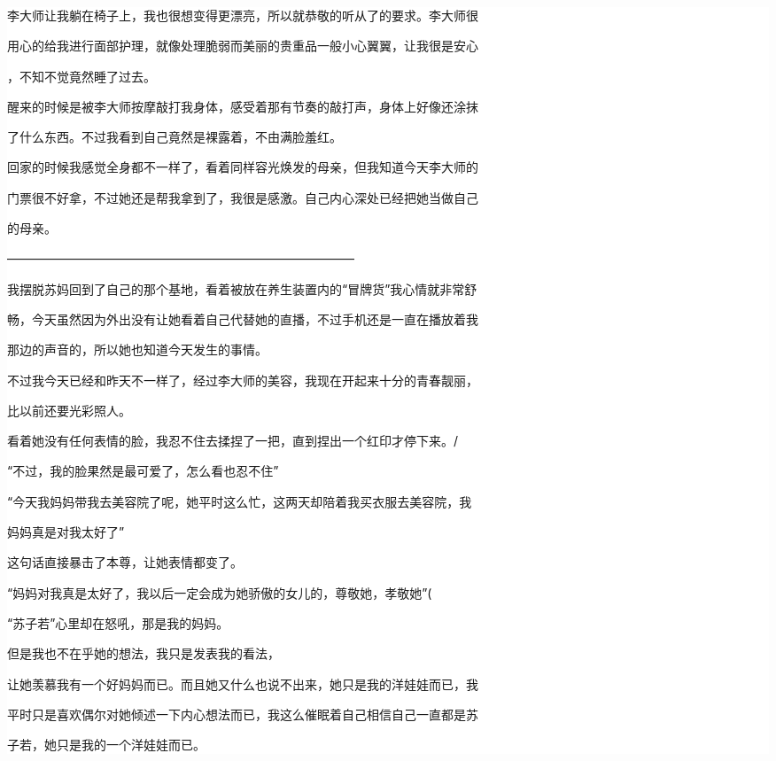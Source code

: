 李大师让我躺在椅子上，我也很想变得更漂亮，所以就恭敬的听从了的要求。李大师很

用心的给我进行面部护理，就像处理脆弱而美丽的贵重品一般小心翼翼，让我很是安心

，不知不觉竟然睡了过去。

醒来的时候是被李大师按摩敲打我身体，感受着那有节奏的敲打声，身体上好像还涂抹

了什么东西。不过我看到自己竟然是裸露着，不由满脸羞红。

回家的时候我感觉全身都不一样了，看着同样容光焕发的母亲，但我知道今天李大师的

门票很不好拿，不过她还是帮我拿到了，我很是感激。自己内心深处已经把她当做自己

的母亲。

————————————————————————————

我摆脱苏妈回到了自己的那个基地，看着被放在养生装置内的“冒牌货”我心情就非常舒

畅，今天虽然因为外出没有让她看着自己代替她的直播，不过手机还是一直在播放着我

那边的声音的，所以她也知道今天发生的事情。

不过我今天已经和昨天不一样了，经过李大师的美容，我现在开起来十分的青春靓丽，

比以前还要光彩照人。

看着她没有任何表情的脸，我忍不住去揉捏了一把，直到捏出一个红印才停下来。/

“不过，我的脸果然是最可爱了，怎么看也忍不住”

“今天我妈妈带我去美容院了呢，她平时这么忙，这两天却陪着我买衣服去美容院，我

妈妈真是对我太好了”

这句话直接暴击了本尊，让她表情都变了。

“妈妈对我真是太好了，我以后一定会成为她骄傲的女儿的，尊敬她，孝敬她”(

“苏子若”心里却在怒吼，那是我的妈妈。

但是我也不在乎她的想法，我只是发表我的看法，

让她羡慕我有一个好妈妈而已。而且她又什么也说不出来，她只是我的洋娃娃而已，我

平时只是喜欢偶尔对她倾述一下内心想法而已，我这么催眠着自己相信自己一直都是苏

子若，她只是我的一个洋娃娃而已。


